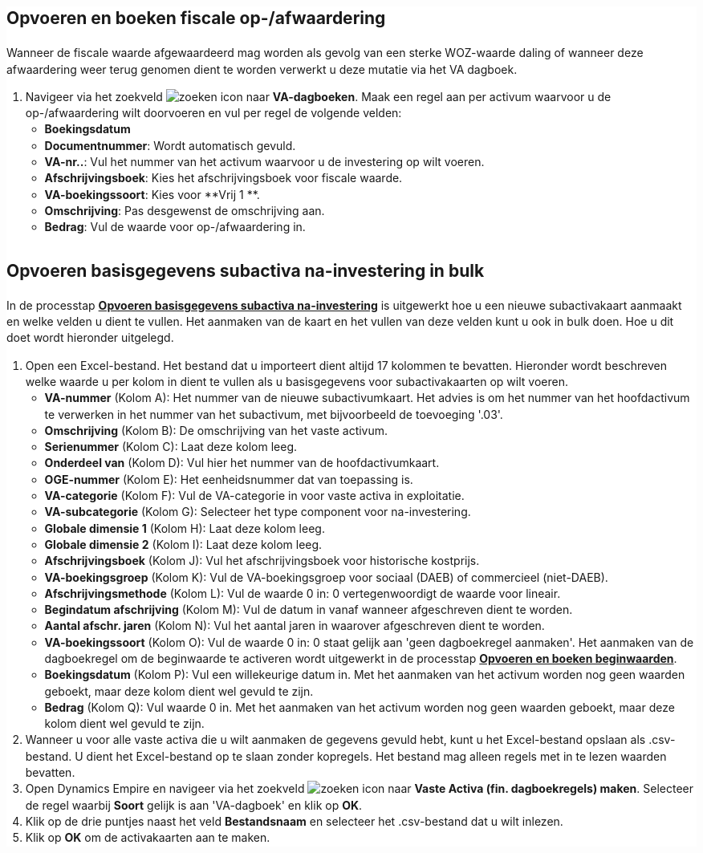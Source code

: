 ## Opvoeren en boeken fiscale op-/afwaardering

Wanneer de fiscale waarde afgewaardeerd mag worden als gevolg van een sterke WOZ-waarde daling of wanneer deze afwaardering weer terug genomen dient te worden verwerkt u deze mutatie via het VA dagboek. 

1. Navigeer via het zoekveld ![zoeken icon](/assets/images/zoeken.png "zoeken icon") naar **VA-dagboeken**. Maak een regel aan per activum waarvoor u de op-/afwaardering  wilt doorvoeren en vul per regel de volgende velden:
	- **Boekingsdatum**
	- **Documentnummer**: Wordt automatisch gevuld.
	- **VA-nr..**: Vul het nummer van het activum waarvoor u de investering op wilt voeren.
	- **Afschrijvingsboek**: Kies het afschrijvingsboek voor fiscale waarde. 
	- **VA-boekingssoort**: Kies voor **Vrij 1 **. 
	- **Omschrijving**: Pas desgewenst de omschrijving aan. 
	- **Bedrag**: Vul de waarde voor op-/afwaardering in. 

## Opvoeren basisgegevens subactiva na-investering in bulk
In de processtap **[Opvoeren basisgegevens subactiva na-investering](#opvoeren-basisgegevens-subactiva-na-investering)** is uitgewerkt hoe u een nieuwe subactivakaart aanmaakt en welke velden u dient te vullen. Het aanmaken van de kaart en het vullen van deze velden kunt u ook in bulk doen. Hoe u dit doet wordt hieronder uitgelegd. 

1. Open een Excel-bestand. Het bestand dat u importeert dient altijd 17 kolommen te bevatten. Hieronder wordt beschreven welke waarde u per kolom in dient te vullen als u basisgegevens voor subactivakaarten op wilt voeren.
	- **VA-nummer** (Kolom A): Het nummer van de nieuwe subactivumkaart. Het advies is om het nummer van het hoofdactivum te verwerken in het nummer van het subactivum, met bijvoorbeeld de toevoeging '.03'.
	- **Omschrijving** (Kolom B): De omschrijving van het vaste activum.
	- **Serienummer** (Kolom C): Laat deze kolom leeg.
	- **Onderdeel van** (Kolom D): Vul hier het nummer van de hoofdactivumkaart. 
	- **OGE-nummer** (Kolom E): Het eenheidsnummer dat van toepassing is.
	- **VA-categorie** (Kolom F): Vul de VA-categorie in voor vaste activa in exploitatie.
	- **VA-subcategorie** (Kolom G): Selecteer het type component voor na-investering.
	- **Globale dimensie 1** (Kolom H): Laat deze kolom leeg.
	- **Globale dimensie 2** (Kolom I): Laat deze kolom leeg.
	- **Afschrijvingsboek** (Kolom J): Vul het afschrijvingsboek voor historische kostprijs.
	- **VA-boekingsgroep** (Kolom K): Vul de VA-boekingsgroep voor sociaal (DAEB) of commercieel (niet-DAEB).
	- **Afschrijvingsmethode** (Kolom L): Vul de waarde 0 in: 0 vertegenwoordigt de waarde voor lineair.  
	- **Begindatum afschrijving** (Kolom M): Vul de datum in vanaf wanneer afgeschreven dient te worden. 
	- **Aantal afschr. jaren** (Kolom N): Vul het aantal jaren in waarover afgeschreven dient te worden.
	- **VA-boekingssoort** (Kolom O): Vul de waarde 0 in: 0 staat gelijk aan 'geen dagboekregel aanmaken'. Het aanmaken van de dagboekregel om de beginwaarde te activeren wordt uitgewerkt in de processtap **[Opvoeren en boeken beginwaarden](#Opvoeren-en-boeken-beginwaarden)**. 
	- **Boekingsdatum** (Kolom P): Vul een willekeurige datum in. Met het aanmaken van het activum worden nog geen waarden geboekt, maar deze kolom dient wel gevuld te zijn. 
	- **Bedrag** (Kolom Q): Vul waarde 0 in. Met het aanmaken van het activum worden nog geen waarden geboekt, maar deze kolom dient wel gevuld te zijn. 
 2. Wanneer u voor alle vaste activa die u wilt aanmaken de gegevens gevuld hebt, kunt u het Excel-bestand opslaan als .csv-bestand. U dient het Excel-bestand op te slaan zonder kopregels. Het bestand mag alleen regels met in te lezen waarden bevatten. 
 3. Open Dynamics Empire en navigeer via het zoekveld ![zoeken icon](/assets/images/zoeken.png "zoeken icon") naar **Vaste Activa (fin. dagboekregels) maken**. Selecteer de regel waarbij **Soort** gelijk is aan 'VA-dagboek' en klik op **OK**. 
 4. Klik op de drie puntjes naast het veld **Bestandsnaam** en selecteer het .csv-bestand dat u wilt inlezen. 
 5. Klik op **OK** om de activakaarten aan te maken. 
